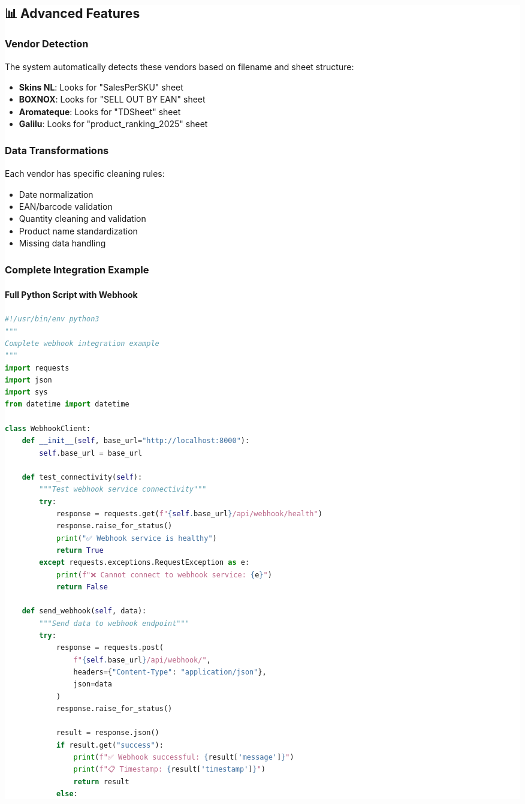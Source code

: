
## 📊 Advanced Features

### Vendor Detection
The system automatically detects these vendors based on filename and sheet structure:

- **Skins NL**: Looks for "SalesPerSKU" sheet
- **BOXNOX**: Looks for "SELL OUT BY EAN" sheet  
- **Aromateque**: Looks for "TDSheet" sheet
- **Galilu**: Looks for "product_ranking_2025" sheet

### Data Transformations
Each vendor has specific cleaning rules:
- Date normalization
- EAN/barcode validation
- Quantity cleaning and validation
- Product name standardization
- Missing data handling

### Complete Integration Example

#### Full Python Script with Webhook
```python
#!/usr/bin/env python3
"""
Complete webhook integration example
"""
import requests
import json
import sys
from datetime import datetime

class WebhookClient:
    def __init__(self, base_url="http://localhost:8000"):
        self.base_url = base_url
    
    def test_connectivity(self):
        """Test webhook service connectivity"""
        try:
            response = requests.get(f"{self.base_url}/api/webhook/health")
            response.raise_for_status()
            print("✅ Webhook service is healthy")
            return True
        except requests.exceptions.RequestException as e:
            print(f"❌ Cannot connect to webhook service: {e}")
            return False
    
    def send_webhook(self, data):
        """Send data to webhook endpoint"""
        try:
            response = requests.post(
                f"{self.base_url}/api/webhook/",
                headers={"Content-Type": "application/json"},
                json=data
            )
            response.raise_for_status()
            
            result = response.json()
            if result.get("success"):
                print(f"✅ Webhook successful: {result['message']}")
                print(f"📋 Timestamp: {result['timestamp']}")
                return result
            else:
```